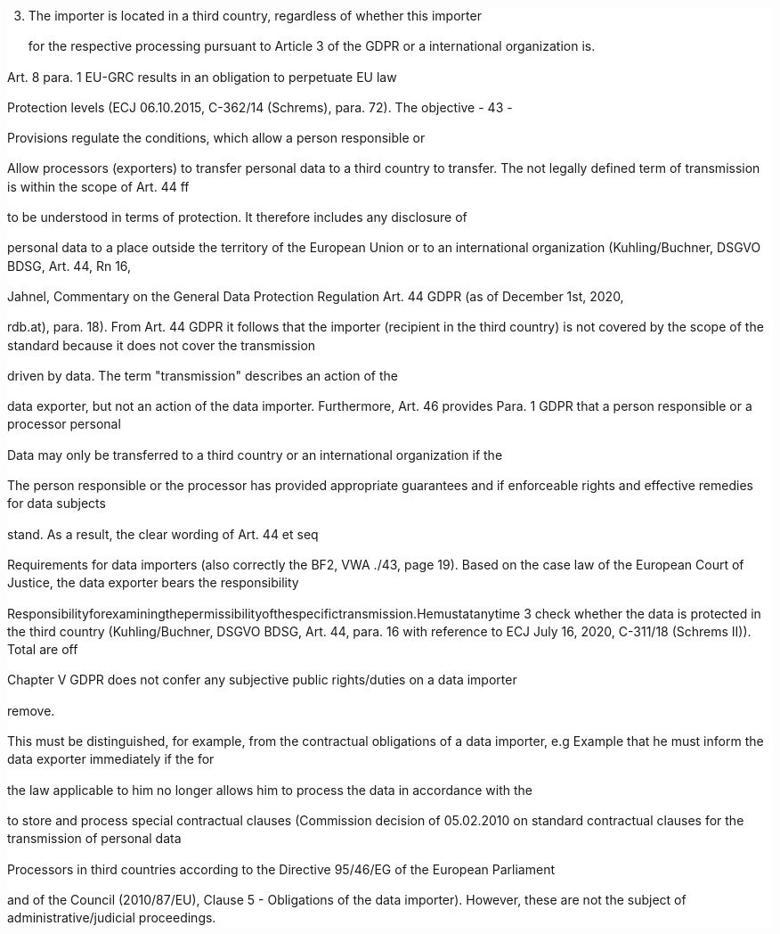 3) The importer is located in a third country, regardless of whether this importer

    for the respective processing pursuant to Article 3 of the GDPR or a
    international organization is.

Art. 8 para. 1 EU-GRC results in an obligation to perpetuate EU law

Protection levels (ECJ 06.10.2015, C-362/14 (Schrems), para. 72). The objective - 43 -

Provisions regulate the conditions, which allow a person responsible or

Allow processors (exporters) to transfer personal data to a third country
to transfer. The not legally defined term of transmission is within the scope of Art. 44 ff

to be understood in terms of protection. It therefore includes any disclosure of

personal data to a place outside the territory of the European Union
or to an international organization (Kuhling/Buchner, DSGVO BDSG, Art. 44, Rn 16,

Jahnel, Commentary on the General Data Protection Regulation Art. 44 GDPR (as of December 1st, 2020,

rdb.at), para. 18). From Art. 44 GDPR it follows that the importer (recipient in the third country)
is not covered by the scope of the standard because it does not cover the transmission

driven by data. The term "transmission" describes an action of the

data exporter, but not an action of the data importer. Furthermore, Art. 46 provides
Para. 1 GDPR that a person responsible or a processor personal

Data may only be transferred to a third country or an international organization if the

The person responsible or the processor has provided appropriate guarantees and if
enforceable rights and effective remedies for data subjects

stand. As a result, the clear wording of Art. 44 et seq

Requirements for data importers (also correctly the BF2, VWA ./43, page 19).
Based on the case law of the European Court of Justice, the data exporter bears the responsibility

Responsibilityforexaminingthepermissibilityofthespecifictransmission.Hemustatanytime
                                                                                        3
check whether the data is protected in the third country (Kuhling/Buchner, DSGVO BDSG,
Art. 44, para. 16 with reference to ECJ July 16, 2020, C-311/18 (Schrems II)). Total are off

Chapter V GDPR does not confer any subjective public rights/duties on a data importer

remove.

This must be distinguished, for example, from the contractual obligations of a data importer, e.g
Example that he must inform the data exporter immediately if the for

the law applicable to him no longer allows him to process the data in accordance with the

to store and process special contractual clauses (Commission decision of
05.02.2010 on standard contractual clauses for the transmission of personal data

Processors in third countries according to the Directive 95/46/EG of the European Parliament

and of the Council (2010/87/EU), Clause 5 - Obligations of the data importer). However, these are
not the subject of administrative/judicial proceedings.
